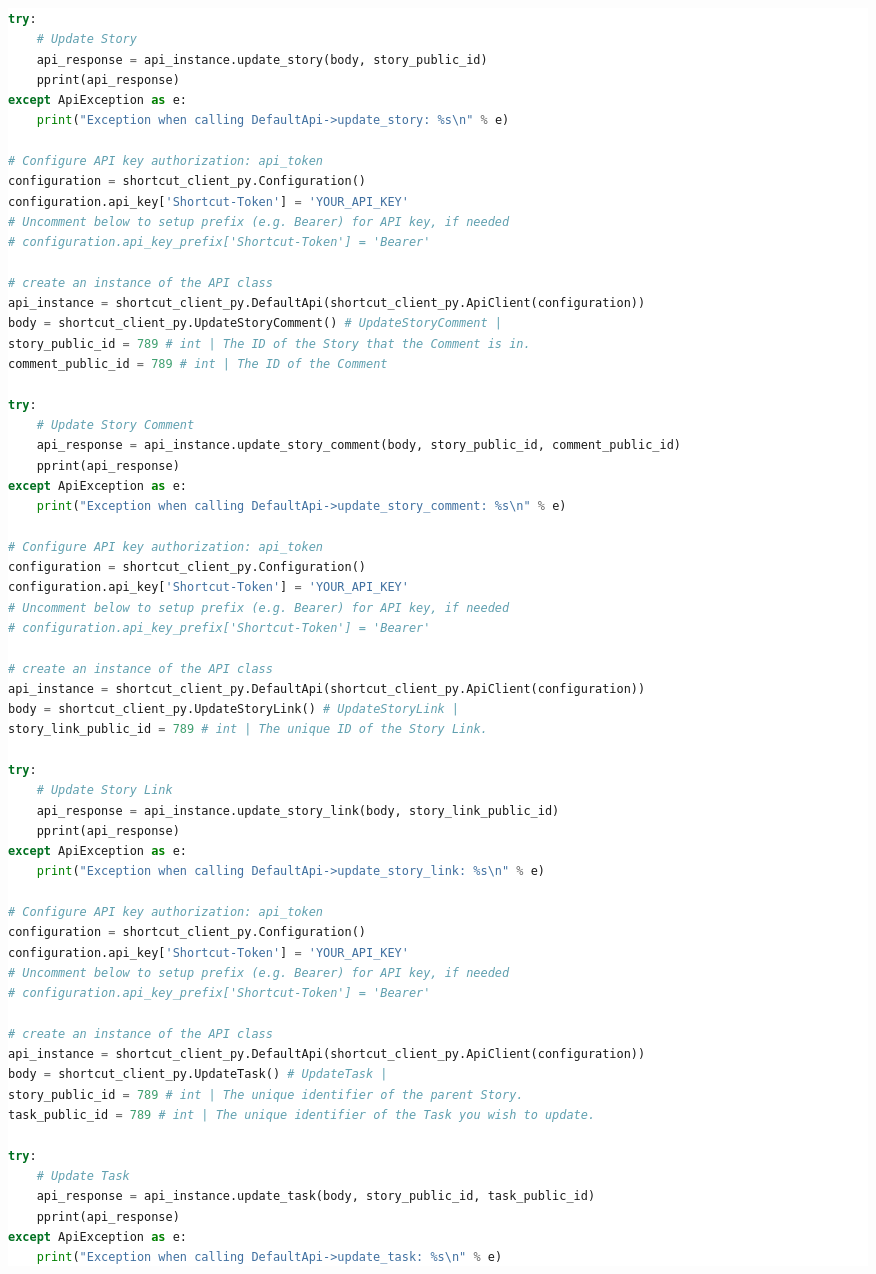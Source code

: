 ```python
try:
    # Update Story
    api_response = api_instance.update_story(body, story_public_id)
    pprint(api_response)
except ApiException as e:
    print("Exception when calling DefaultApi->update_story: %s\n" % e)

# Configure API key authorization: api_token
configuration = shortcut_client_py.Configuration()
configuration.api_key['Shortcut-Token'] = 'YOUR_API_KEY'
# Uncomment below to setup prefix (e.g. Bearer) for API key, if needed
# configuration.api_key_prefix['Shortcut-Token'] = 'Bearer'

# create an instance of the API class
api_instance = shortcut_client_py.DefaultApi(shortcut_client_py.ApiClient(configuration))
body = shortcut_client_py.UpdateStoryComment() # UpdateStoryComment | 
story_public_id = 789 # int | The ID of the Story that the Comment is in.
comment_public_id = 789 # int | The ID of the Comment

try:
    # Update Story Comment
    api_response = api_instance.update_story_comment(body, story_public_id, comment_public_id)
    pprint(api_response)
except ApiException as e:
    print("Exception when calling DefaultApi->update_story_comment: %s\n" % e)

# Configure API key authorization: api_token
configuration = shortcut_client_py.Configuration()
configuration.api_key['Shortcut-Token'] = 'YOUR_API_KEY'
# Uncomment below to setup prefix (e.g. Bearer) for API key, if needed
# configuration.api_key_prefix['Shortcut-Token'] = 'Bearer'

# create an instance of the API class
api_instance = shortcut_client_py.DefaultApi(shortcut_client_py.ApiClient(configuration))
body = shortcut_client_py.UpdateStoryLink() # UpdateStoryLink | 
story_link_public_id = 789 # int | The unique ID of the Story Link.

try:
    # Update Story Link
    api_response = api_instance.update_story_link(body, story_link_public_id)
    pprint(api_response)
except ApiException as e:
    print("Exception when calling DefaultApi->update_story_link: %s\n" % e)

# Configure API key authorization: api_token
configuration = shortcut_client_py.Configuration()
configuration.api_key['Shortcut-Token'] = 'YOUR_API_KEY'
# Uncomment below to setup prefix (e.g. Bearer) for API key, if needed
# configuration.api_key_prefix['Shortcut-Token'] = 'Bearer'

# create an instance of the API class
api_instance = shortcut_client_py.DefaultApi(shortcut_client_py.ApiClient(configuration))
body = shortcut_client_py.UpdateTask() # UpdateTask | 
story_public_id = 789 # int | The unique identifier of the parent Story.
task_public_id = 789 # int | The unique identifier of the Task you wish to update.

try:
    # Update Task
    api_response = api_instance.update_task(body, story_public_id, task_public_id)
    pprint(api_response)
except ApiException as e:
    print("Exception when calling DefaultApi->update_task: %s\n" % e)

```